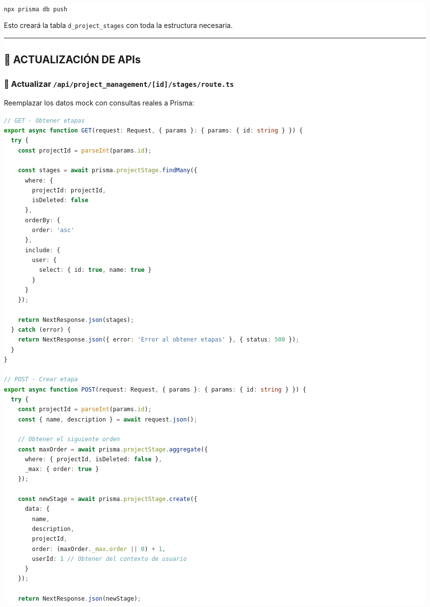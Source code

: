 ```bash
npx prisma db push
```

Esto creará la tabla `d_project_stages` con toda la estructura necesaria.

---

## 🚀 ACTUALIZACIÓN DE APIs

### 📝 Actualizar `/api/project_management/[id]/stages/route.ts`

Reemplazar los datos mock con consultas reales a Prisma:

```typescript
// GET - Obtener etapas
export async function GET(request: Request, { params }: { params: { id: string } }) {
  try {
    const projectId = parseInt(params.id);
    
    const stages = await prisma.projectStage.findMany({
      where: {
        projectId: projectId,
        isDeleted: false
      },
      orderBy: {
        order: 'asc'
      },
      include: {
        user: {
          select: { id: true, name: true }
        }
      }
    });

    return NextResponse.json(stages);
  } catch (error) {
    return NextResponse.json({ error: 'Error al obtener etapas' }, { status: 500 });
  }
}

// POST - Crear etapa
export async function POST(request: Request, { params }: { params: { id: string } }) {
  try {
    const projectId = parseInt(params.id);
    const { name, description } = await request.json();
    
    // Obtener el siguiente orden
    const maxOrder = await prisma.projectStage.aggregate({
      where: { projectId, isDeleted: false },
      _max: { order: true }
    });
    
    const newStage = await prisma.projectStage.create({
      data: {
        name,
        description,
        projectId,
        order: (maxOrder._max.order || 0) + 1,
        userId: 1 // Obtener del contexto de usuario
      }
    });

    return NextResponse.json(newStage);
```